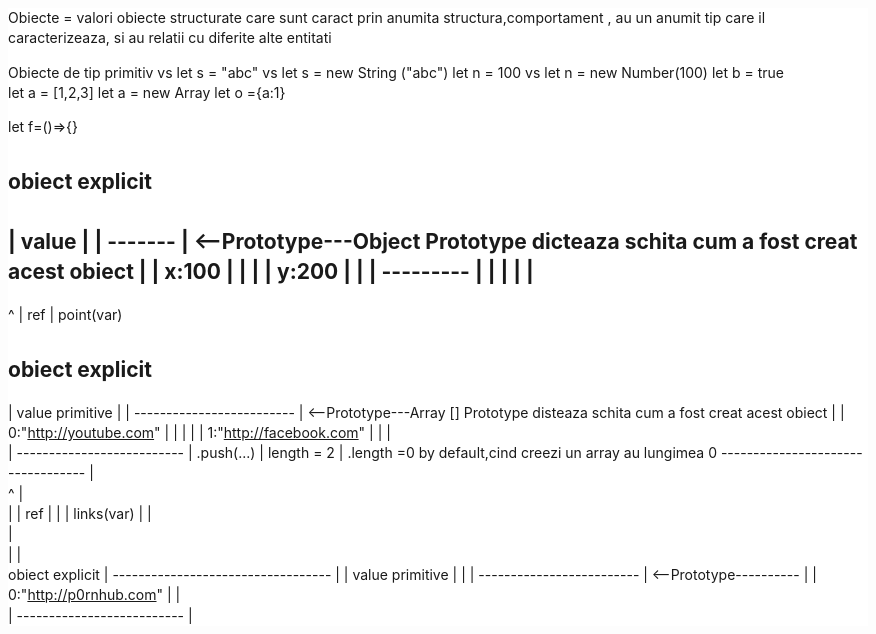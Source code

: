 


 Obiecte = valori obiecte structurate care sunt caract prin anumita  structura,comportament , au un anumit tip care il caracterizeaza, si au relatii cu diferite alte entitati 

Obiecte de tip primitiv   vs 
 let s = "abc"           vs let s = new String ("abc")
 let n = 100             vs let n = new Number(100)
 let b = true           
 let a = [1,2,3]         let a = new Array
 let o ={a:1}

 let f=()=>{}

obiect explicit
----------------
|  value        |
|  -------      |  <--Prototype---Object  Prototype dicteaza schita cum a fost creat acest obiect
| | x:100 |     |
| | y:200 |     |
| ---------     |
|               |
|               |
----------------
   ^
   |
   ref
   |
   point(var)






obiect explicit
----------------------------------
|  value primitive                |
|  -------------------------      |  <--Prototype---Array []  Prototype disteaza schita cum a fost creat acest obiect
| | 0:"http://youtube.com"  |     |                        |
| | 1:"http://facebook.com" |     |                        |                        
| --------------------------      |                         .push(...)
|   length = 2                    |                         .length =0  by default,cind creezi un array au lungimea 0
----------------------------------                         |    
   ^                                                       |    
   |                                                       |
  ref                                                      |
   |                                                       |
   links(var)                                              |
                                                           |    
                                                           |                                                        
                                                           |
                                                           |   
obiect explicit                                            |
----------------------------------                         |
|  value primitive                |                        |
|  -------------------------      |  <--Prototype----------
| | 0:"http://p0rnhub.com"  |     |                                       
| --------------------------      |                         